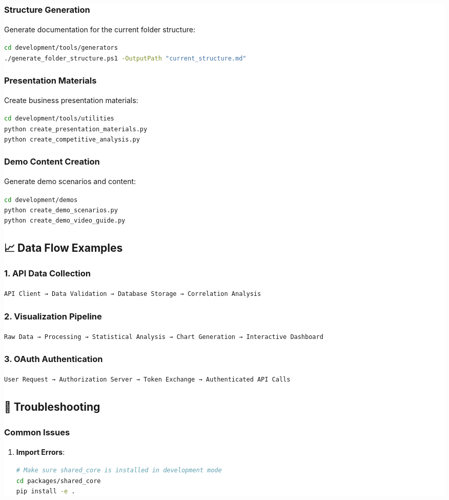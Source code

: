 ### Structure Generation

Generate documentation for the current folder structure:

```bash
cd development/tools/generators
./generate_folder_structure.ps1 -OutputPath "current_structure.md"
```

### Presentation Materials

Create business presentation materials:

```bash
cd development/tools/utilities
python create_presentation_materials.py
python create_competitive_analysis.py
```

### Demo Content Creation

Generate demo scenarios and content:

```bash
cd development/demos
python create_demo_scenarios.py
python create_demo_video_guide.py
```

## 📈 Data Flow Examples

### 1. API Data Collection
```
API Client → Data Validation → Database Storage → Correlation Analysis
```

### 2. Visualization Pipeline
```
Raw Data → Processing → Statistical Analysis → Chart Generation → Interactive Dashboard
```

### 3. OAuth Authentication
```
User Request → Authorization Server → Token Exchange → Authenticated API Calls
```

## 🐛 Troubleshooting

### Common Issues

1. **Import Errors**:
   ```bash
   # Make sure shared_core is installed in development mode
   cd packages/shared_core
   pip install -e .
   ```
